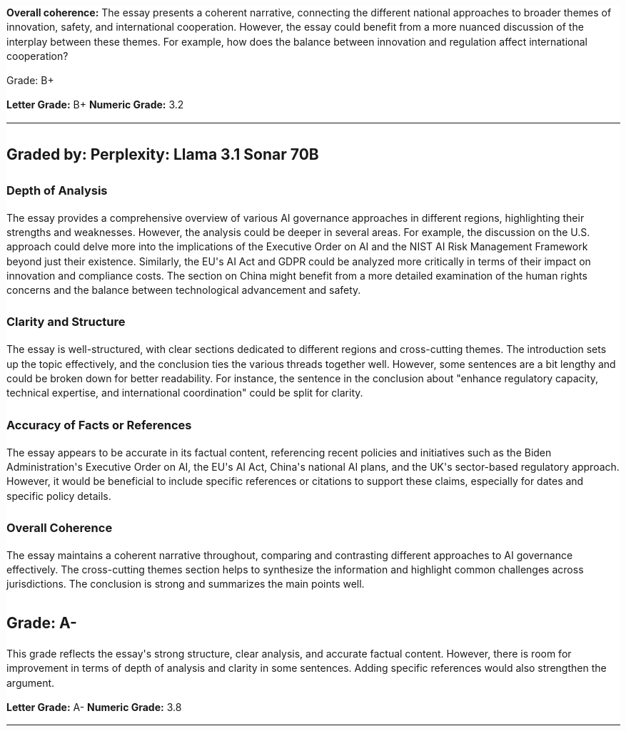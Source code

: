 **Overall coherence:** The essay presents a coherent narrative, connecting the different national approaches to broader themes of innovation, safety, and international cooperation. However, the essay could benefit from a more nuanced discussion of the interplay between these themes. For example, how does the balance between innovation and regulation affect international cooperation?

Grade: B+


**Letter Grade:** B+
**Numeric Grade:** 3.2

---

## Graded by: Perplexity: Llama 3.1 Sonar 70B

### Depth of Analysis
The essay provides a comprehensive overview of various AI governance approaches in different regions, highlighting their strengths and weaknesses. However, the analysis could be deeper in several areas. For example, the discussion on the U.S. approach could delve more into the implications of the Executive Order on AI and the NIST AI Risk Management Framework beyond just their existence. Similarly, the EU's AI Act and GDPR could be analyzed more critically in terms of their impact on innovation and compliance costs. The section on China might benefit from a more detailed examination of the human rights concerns and the balance between technological advancement and safety.

### Clarity and Structure
The essay is well-structured, with clear sections dedicated to different regions and cross-cutting themes. The introduction sets up the topic effectively, and the conclusion ties the various threads together well. However, some sentences are a bit lengthy and could be broken down for better readability. For instance, the sentence in the conclusion about "enhance regulatory capacity, technical expertise, and international coordination" could be split for clarity.

### Accuracy of Facts or References
The essay appears to be accurate in its factual content, referencing recent policies and initiatives such as the Biden Administration's Executive Order on AI, the EU's AI Act, China's national AI plans, and the UK's sector-based regulatory approach. However, it would be beneficial to include specific references or citations to support these claims, especially for dates and specific policy details.

### Overall Coherence
The essay maintains a coherent narrative throughout, comparing and contrasting different approaches to AI governance effectively. The cross-cutting themes section helps to synthesize the information and highlight common challenges across jurisdictions. The conclusion is strong and summarizes the main points well.

## Grade: A-

This grade reflects the essay's strong structure, clear analysis, and accurate factual content. However, there is room for improvement in terms of depth of analysis and clarity in some sentences. Adding specific references would also strengthen the argument.

**Letter Grade:** A-
**Numeric Grade:** 3.8

---